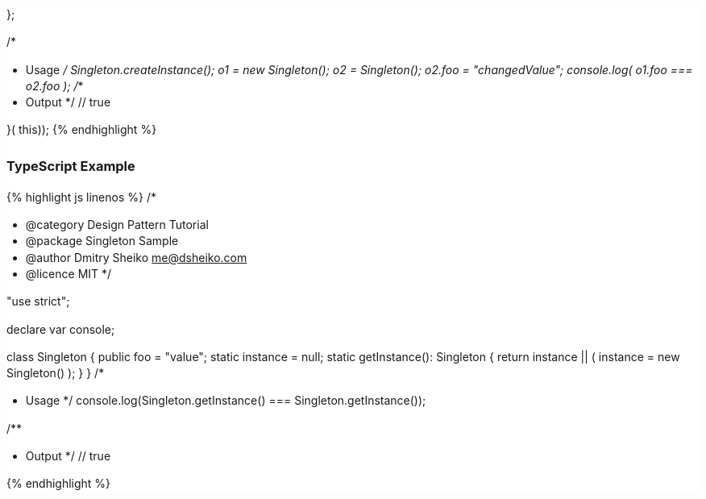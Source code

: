   };


/*
 * Usage
 */
Singleton.createInstance();
o1 = new Singleton();
o2 = Singleton();
o2.foo = "changedValue";
console.log( o1.foo === o2.foo );
/**
 * Output
 */
// true

}( this));
{% endhighlight %}


###  TypeScript Example


{% highlight js linenos %}
/*
 * @category Design Pattern Tutorial
 * @package Singleton Sample
 * @author Dmitry Sheiko <me@dsheiko.com>
 * @licence MIT
 */


"use strict";

declare var console;

class Singleton
{
    public foo = "value";
    static instance = null;
    static getInstance(): Singleton
    {
        return instance || ( instance = new Singleton() );
    }
}
/*
 * Usage
 */
console.log(Singleton.getInstance() === Singleton.getInstance());

/**
 * Output
 */
// true


{% endhighlight %}
